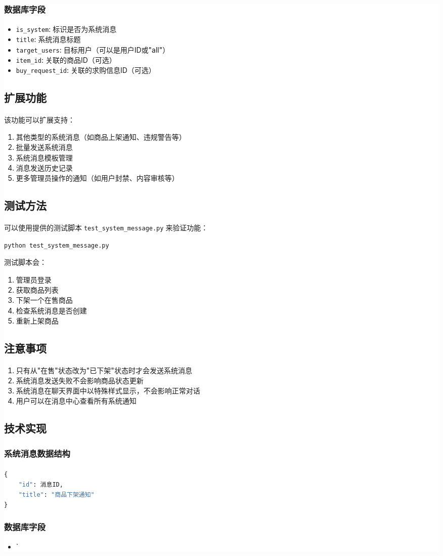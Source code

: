 ### 数据库字段

- `is_system`: 标识是否为系统消息
- `title`: 系统消息标题
- `target_users`: 目标用户（可以是用户ID或"all"）
- `item_id`: 关联的商品ID（可选）
- `buy_request_id`: 关联的求购信息ID（可选）

## 扩展功能

该功能可以扩展支持：
1. 其他类型的系统消息（如商品上架通知、违规警告等）
2. 批量发送系统消息
3. 系统消息模板管理
4. 消息发送历史记录
5. 更多管理员操作的通知（如用户封禁、内容审核等）

## 测试方法

可以使用提供的测试脚本 `test_system_message.py` 来验证功能：

```bash
python test_system_message.py
```

测试脚本会：
1. 管理员登录
2. 获取商品列表
3. 下架一个在售商品
4. 检查系统消息是否创建
5. 重新上架商品

## 注意事项

1. 只有从"在售"状态改为"已下架"状态时才会发送系统消息
2. 系统消息发送失败不会影响商品状态更新
3. 系统消息在聊天界面中以特殊样式显示，不会影响正常对话
4. 用户可以在消息中心查看所有系统通知

## 技术实现

### 系统消息数据结构

```python
{
    "id": 消息ID,
    "title": "商品下架通知"
}
```

### 数据库字段

- `